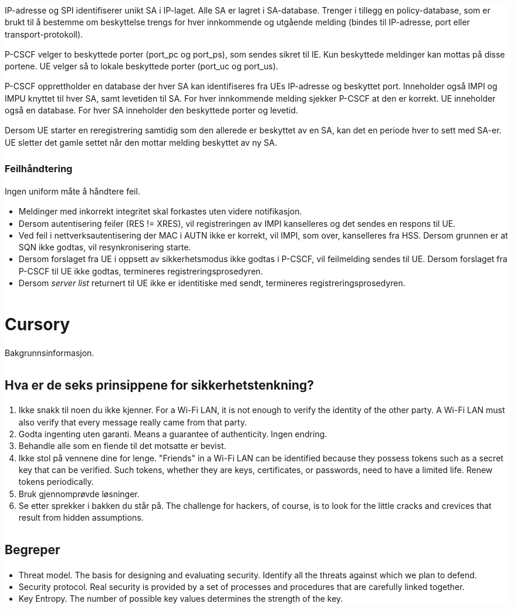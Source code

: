 IP-adresse og SPI identifiserer unikt SA i IP-laget. Alle SA er lagret i SA-database. Trenger i tillegg en policy-database, som er brukt til å bestemme om beskyttelse trengs for hver innkommende og utgående melding (bindes til IP-adresse, port eller transport-protokoll).

P-CSCF velger to beskyttede porter (port_pc og port_ps), som sendes sikret til IE. Kun beskyttede meldinger kan mottas på disse portene. UE velger så to lokale beskyttede porter (port_uc og port_us). 

P-CSCF opprettholder en database der hver SA kan identifiseres fra UEs IP-adresse og beskyttet port. Inneholder også IMPI og IMPU knyttet til hver SA, samt levetiden til SA. For hver innkommende melding sjekker P-CSCF at den er korrekt. UE inneholder også en database. For hver SA inneholder den beskyttede porter og levetid.

Dersom UE starter en reregistrering samtidig som den allerede er beskyttet av en SA, kan det en periode hver to sett med SA-er. UE sletter det gamle settet når den mottar melding beskyttet av ny SA. 

### Feilhåndtering

Ingen uniform måte å håndtere feil.

* Meldinger med inkorrekt integritet skal forkastes uten videre notifikasjon. 
* Dersom autentisering feiler (RES != XRES), vil registreringen av IMPI kanselleres og det sendes en respons til UE.
* Ved feil i nettverksautentisering der MAC i AUTN ikke er korrekt, vil IMPI, som over, kanselleres fra HSS. Dersom grunnen er at SQN ikke godtas, vil resynkronisering starte. 
* Dersom forslaget fra UE i oppsett av sikkerhetsmodus ikke godtas i P-CSCF, vil feilmelding sendes til UE. Dersom forslaget fra P-CSCF til UE ikke godtas, termineres registreringsprosedyren.
* Dersom _server list_ returnert til UE ikke er identitiske med sendt, termineres registreringsprosedyren.

Cursory
=======

Bakgrunnsinformasjon.

Hva er de seks prinsippene for sikkerhetstenkning?
--------------------------------------------------

1. Ikke snakk til noen du ikke kjenner. For a Wi-Fi LAN, it is not enough to verify the identity of the other party. A Wi-Fi LAN must also verify that every message really came from that party.
2. Godta ingenting uten garanti. Means a guarantee of authenticity. Ingen endring. 
3. Behandle alle som en fiende til det motsatte er bevist.
4. Ikke stol på vennene dine for lenge. "Friends" in a Wi-Fi LAN can be identified because they possess tokens such as a secret key that can be verified. Such tokens, whether they are keys, certificates, or passwords, need to have a limited life. Renew tokens periodically.
5. Bruk gjennomprøvde løsninger.
6. Se etter sprekker i bakken du står på. The challenge for hackers, of course, is to look for the little cracks and crevices that result from hidden assumptions.

Begreper
--------

* Threat model. The basis for designing and evaluating security. Identify all the threats against which we plan to defend.
* Security protocol. Real security is provided by a set of processes and procedures that are carefully linked together.
* Key Entropy. The number of possible key values determines the strength of the key.
